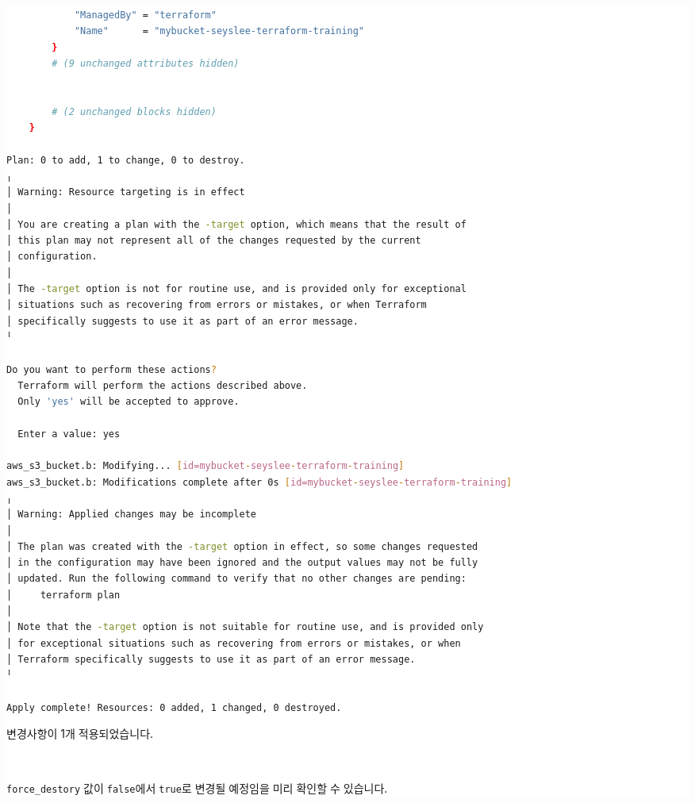 ```bash
            "ManagedBy" = "terraform"
            "Name"      = "mybucket-seyslee-terraform-training"
        }
        # (9 unchanged attributes hidden)


        # (2 unchanged blocks hidden)
    }

Plan: 0 to add, 1 to change, 0 to destroy.
╷
│ Warning: Resource targeting is in effect
│
│ You are creating a plan with the -target option, which means that the result of
│ this plan may not represent all of the changes requested by the current
│ configuration.
│
│ The -target option is not for routine use, and is provided only for exceptional
│ situations such as recovering from errors or mistakes, or when Terraform
│ specifically suggests to use it as part of an error message.
╵

Do you want to perform these actions?
  Terraform will perform the actions described above.
  Only 'yes' will be accepted to approve.

  Enter a value: yes

aws_s3_bucket.b: Modifying... [id=mybucket-seyslee-terraform-training]
aws_s3_bucket.b: Modifications complete after 0s [id=mybucket-seyslee-terraform-training]
╷
│ Warning: Applied changes may be incomplete
│
│ The plan was created with the -target option in effect, so some changes requested
│ in the configuration may have been ignored and the output values may not be fully
│ updated. Run the following command to verify that no other changes are pending:
│     terraform plan
│
│ Note that the -target option is not suitable for routine use, and is provided only
│ for exceptional situations such as recovering from errors or mistakes, or when
│ Terraform specifically suggests to use it as part of an error message.
╵

Apply complete! Resources: 0 added, 1 changed, 0 destroyed.
```

변경사항이 1개 적용되었습니다.

&nbsp;

`force_destory` 값이 `false`에서 `true`로 변경될 예정임을 미리 확인할 수 있습니다.
